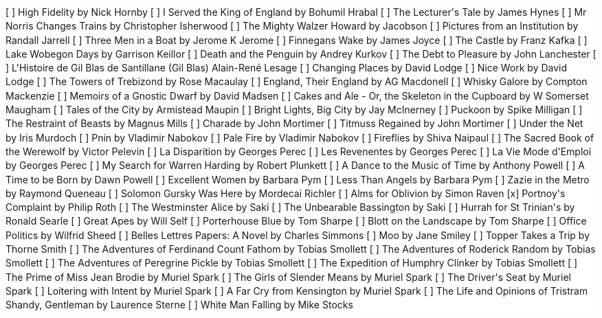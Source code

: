 [ ] High Fidelity by Nick Hornby
[ ] I Served the King of England by Bohumil Hrabal
[ ] The Lecturer's Tale by James Hynes
[ ] Mr Norris Changes Trains by Christopher Isherwood
[ ] The Mighty Walzer Howard by Jacobson
[ ] Pictures from an Institution by Randall Jarrell
[ ] Three Men in a Boat by Jerome K Jerome
[ ] Finnegans Wake by James Joyce
[ ] The Castle by Franz Kafka
[ ] Lake Wobegon Days by Garrison Keillor
[ ] Death and the Penguin by Andrey Kurkov
[ ] The Debt to Pleasure by John Lanchester
[ ] L'Histoire de Gil Blas de Santillane (Gil Blas) Alain-René Lesage
[ ] Changing Places by David Lodge
[ ] Nice Work by David Lodge
[ ] The Towers of Trebizond by Rose Macaulay
[ ] England, Their England by AG Macdonell
[ ] Whisky Galore by Compton Mackenzie
[ ] Memoirs of a Gnostic Dwarf by David Madsen
[ ] Cakes and Ale - Or, the Skeleton in the Cupboard by W Somerset Maugham
[ ] Tales of the City by Armistead Maupin
[ ] Bright Lights, Big City by Jay McInerney
[ ] Puckoon by Spike Milligan
[ ] The Restraint of Beasts by Magnus Mills
[ ] Charade by John Mortimer
[ ] Titmuss Regained by John Mortimer
[ ] Under the Net by Iris Murdoch
[ ] Pnin by Vladimir Nabokov
[ ] Pale Fire by Vladimir Nabokov
[ ] Fireflies by Shiva Naipaul
[ ] The Sacred Book of the Werewolf by Victor Pelevin
[ ] La Disparition by Georges Perec
[ ] Les Revenentes by Georges Perec
[ ] La Vie Mode d'Emploi by Georges Perec
[ ] My Search for Warren Harding by Robert Plunkett
[ ] A Dance to the Music of Time by Anthony Powell
[ ] A Time to be Born by Dawn Powell
[ ] Excellent Women by Barbara Pym
[ ] Less Than Angels by Barbara Pym
[ ] Zazie in the Metro by Raymond Queneau
[ ] Solomon Gursky Was Here by Mordecai Richler
[ ] Alms for Oblivion by Simon Raven
[x] Portnoy's Complaint by Philip Roth
[ ] The Westminster Alice by Saki
[ ] The Unbearable Bassington by Saki
[ ] Hurrah for St Trinian's by Ronald Searle
[ ] Great Apes by Will Self
[ ] Porterhouse Blue by Tom Sharpe
[ ] Blott on the Landscape by Tom Sharpe
[ ] Office Politics by Wilfrid Sheed
[ ] Belles Lettres Papers: A Novel by Charles Simmons
[ ] Moo by Jane Smiley
[ ] Topper Takes a Trip by Thorne Smith
[ ] The Adventures of Ferdinand Count Fathom by Tobias Smollett
[ ] The Adventures of Roderick Random by Tobias Smollett
[ ] The Adventures of Peregrine Pickle by Tobias Smollett
[ ] The Expedition of Humphry Clinker by Tobias Smollett
[ ] The Prime of Miss Jean Brodie by Muriel Spark
[ ] The Girls of Slender Means by Muriel Spark
[ ] The Driver's Seat by Muriel Spark
[ ] Loitering with Intent by Muriel Spark
[ ] A Far Cry from Kensington by Muriel Spark
[ ] The Life and Opinions of Tristram Shandy, Gentleman by Laurence Sterne
[ ] White Man Falling by Mike Stocks